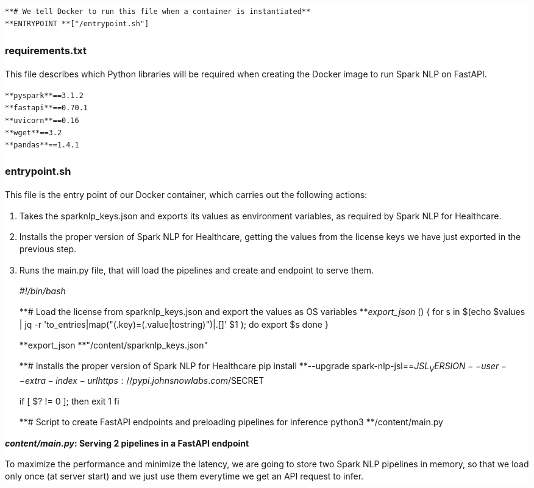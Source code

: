     **# We tell Docker to run this file when a container is instantiated**
    **ENTRYPOINT **["/entrypoint.sh"]

</div><div class="h3-box" markdown="1">

### requirements.txt

This file describes which Python libraries will be required when creating the Docker image to run Spark NLP on FastAPI.

    **pyspark**==3.1.2
    **fastapi**==0.70.1
    **uvicorn**==0.16
    **wget**==3.2
    **pandas**==1.4.1

</div><div class="h3-box" markdown="1">

### entrypoint.sh

This file is the entry point of our Docker container, which carries out the following actions:

 1. Takes the sparknlp_keys.json and exports its values as environment variables, as required by Spark NLP for Healthcare.

 2. Installs the proper version of Spark NLP for Healthcare, getting the values from the license keys we have just exported in the previous step.

 3. Runs the main.py file, that will load the pipelines and create and endpoint to serve them.

    *#!/bin/bash*

    **# Load the license from sparknlp_keys.json and export the values as OS variables
    ***export_json* () {
        for s in $(echo $values | jq -r 'to_entries|map("\(.key)=\(.value|tostring)")|.[]' $1 ); do
            export $s
        done
    }
    
    **export_json **"/content/sparknlp_keys.json"
    

    **# Installs the proper version of Spark NLP for Healthcare
    pip install **--upgrade spark-nlp-jsl==$JSL_VERSION --user --extra-index-url https://pypi.johnsnowlabs.com/$SECRET
    
    if [ $? != 0 ];
    then
        exit 1
    fi

    **# Script to create FastAPI endpoints and preloading pipelines for inference
    python3 **/content/main.py

***content/main.py*: Serving 2 pipelines in a FastAPI endpoint**

To maximize the performance and minimize the latency, we are going to store two Spark NLP pipelines in memory, so that we load only once (at server start) and we just use them everytime we get an API request to infer.
